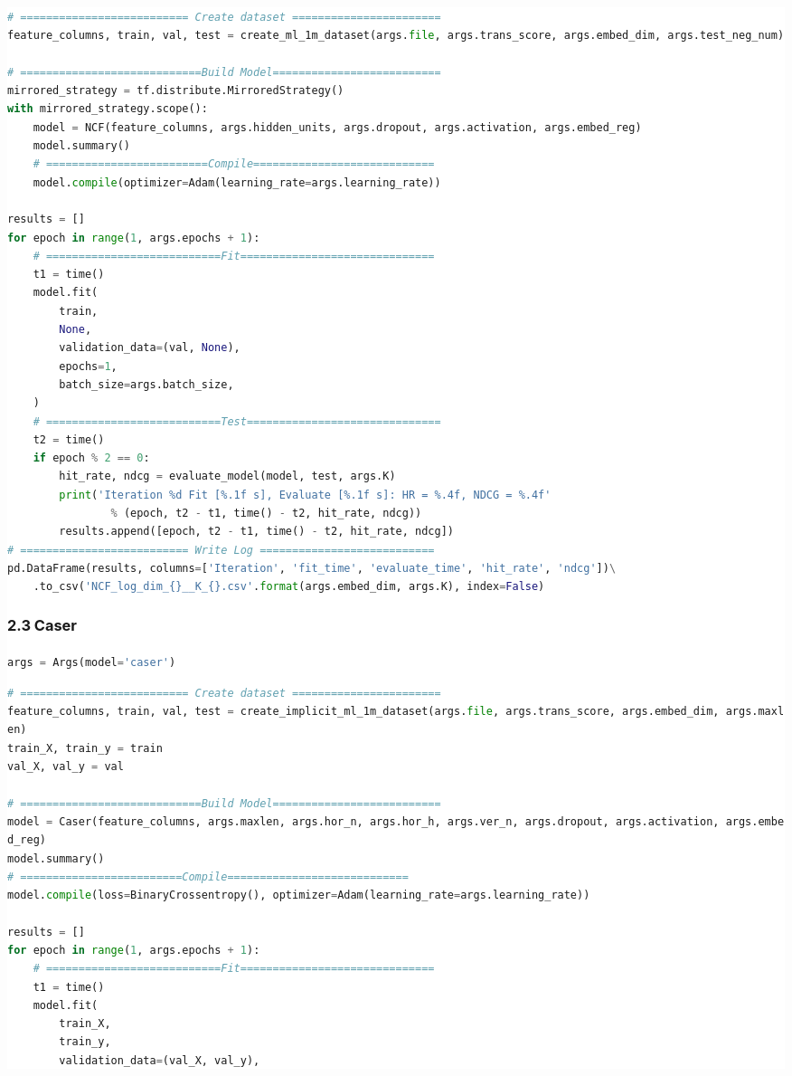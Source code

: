 ```python colab={"base_uri": "https://localhost:8080/"} id="uZLxzb1vqm_u" executionInfo={"status": "ok", "timestamp": 1640000998168, "user_tz": -330, "elapsed": 116819, "user": {"displayName": "Sparsh Agarwal", "photoUrl": "https://lh3.googleusercontent.com/a/default-user=s64", "userId": "13037694610922482904"}} outputId="c727653d-3839-4abe-b66a-03b09b1f4813"
# ========================== Create dataset =======================
feature_columns, train, val, test = create_ml_1m_dataset(args.file, args.trans_score, args.embed_dim, args.test_neg_num)

# ============================Build Model==========================
mirrored_strategy = tf.distribute.MirroredStrategy()
with mirrored_strategy.scope():
    model = NCF(feature_columns, args.hidden_units, args.dropout, args.activation, args.embed_reg)
    model.summary()
    # =========================Compile============================
    model.compile(optimizer=Adam(learning_rate=args.learning_rate))

results = []
for epoch in range(1, args.epochs + 1):
    # ===========================Fit==============================
    t1 = time()
    model.fit(
        train,
        None,
        validation_data=(val, None),
        epochs=1,
        batch_size=args.batch_size,
    )
    # ===========================Test==============================
    t2 = time()
    if epoch % 2 == 0:
        hit_rate, ndcg = evaluate_model(model, test, args.K)
        print('Iteration %d Fit [%.1f s], Evaluate [%.1f s]: HR = %.4f, NDCG = %.4f'
                % (epoch, t2 - t1, time() - t2, hit_rate, ndcg))
        results.append([epoch, t2 - t1, time() - t2, hit_rate, ndcg])
# ========================== Write Log ===========================
pd.DataFrame(results, columns=['Iteration', 'fit_time', 'evaluate_time', 'hit_rate', 'ndcg'])\
    .to_csv('NCF_log_dim_{}__K_{}.csv'.format(args.embed_dim, args.K), index=False)
```


### **2.3 Caser**


```python id="VZo2vk_otxl6"
args = Args(model='caser')
```

```python colab={"base_uri": "https://localhost:8080/"} id="T8aXXVZhtzo8" executionInfo={"status": "ok", "timestamp": 1640005168571, "user_tz": -330, "elapsed": 1165080, "user": {"displayName": "Sparsh Agarwal", "photoUrl": "https://lh3.googleusercontent.com/a/default-user=s64", "userId": "13037694610922482904"}} outputId="6864130b-f921-4168-9e1f-0683f1f0d8c1"
# ========================== Create dataset =======================
feature_columns, train, val, test = create_implicit_ml_1m_dataset(args.file, args.trans_score, args.embed_dim, args.maxlen)
train_X, train_y = train
val_X, val_y = val

# ============================Build Model==========================
model = Caser(feature_columns, args.maxlen, args.hor_n, args.hor_h, args.ver_n, args.dropout, args.activation, args.embed_reg)
model.summary()
# =========================Compile============================
model.compile(loss=BinaryCrossentropy(), optimizer=Adam(learning_rate=args.learning_rate))

results = []
for epoch in range(1, args.epochs + 1):
    # ===========================Fit==============================
    t1 = time()
    model.fit(
        train_X,
        train_y,
        validation_data=(val_X, val_y),
```